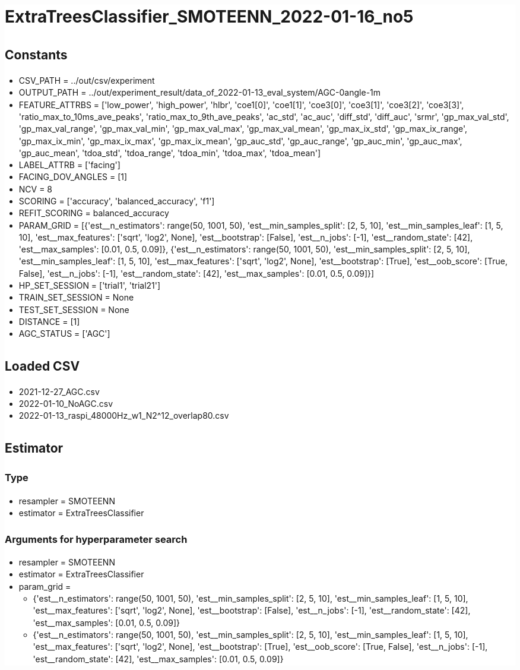 # ExtraTreesClassifier_SMOTEENN_2022-01-16_no5
## Constants
- CSV_PATH = ../out/csv/experiment
- OUTPUT_PATH = ../out/experiment_result/data_of_2022-01-13_eval_system/AGC-0angle-1m
- FEATURE_ATTRBS = ['low_power', 'high_power', 'hlbr', 'coe1[0]', 'coe1[1]', 'coe3[0]', 'coe3[1]', 'coe3[2]', 'coe3[3]', 'ratio_max_to_10ms_ave_peaks', 'ratio_max_to_9th_ave_peaks', 'ac_std', 'ac_auc', 'diff_std', 'diff_auc', 'srmr', 'gp_max_val_std', 'gp_max_val_range', 'gp_max_val_min', 'gp_max_val_max', 'gp_max_val_mean', 'gp_max_ix_std', 'gp_max_ix_range', 'gp_max_ix_min', 'gp_max_ix_max', 'gp_max_ix_mean', 'gp_auc_std', 'gp_auc_range', 'gp_auc_min', 'gp_auc_max', 'gp_auc_mean', 'tdoa_std', 'tdoa_range', 'tdoa_min', 'tdoa_max', 'tdoa_mean']
- LABEL_ATTRB = ['facing']
- FACING_DOV_ANGLES = [1]
- NCV = 8
- SCORING = ['accuracy', 'balanced_accuracy', 'f1']
- REFIT_SCORING = balanced_accuracy
- PARAM_GRID = [{'est__n_estimators': range(50, 1001, 50), 'est__min_samples_split': [2, 5, 10], 'est__min_samples_leaf': [1, 5, 10], 'est__max_features': ['sqrt', 'log2', None], 'est__bootstrap': [False], 'est__n_jobs': [-1], 'est__random_state': [42], 'est__max_samples': [0.01, 0.5, 0.09]}, {'est__n_estimators': range(50, 1001, 50), 'est__min_samples_split': [2, 5, 10], 'est__min_samples_leaf': [1, 5, 10], 'est__max_features': ['sqrt', 'log2', None], 'est__bootstrap': [True], 'est__oob_score': [True, False], 'est__n_jobs': [-1], 'est__random_state': [42], 'est__max_samples': [0.01, 0.5, 0.09]}]
- HP_SET_SESSION = ['trial1', 'trial21']
- TRAIN_SET_SESSION = None
- TEST_SET_SESSION = None
- DISTANCE = [1]
- AGC_STATUS = ['AGC']

## Loaded CSV
- 2021-12-27_AGC.csv
- 2022-01-10_NoAGC.csv
- 2022-01-13_raspi_48000Hz_w1_N2^12_overlap80.csv

## Estimator
### Type
- resampler = SMOTEENN
- estimator = ExtraTreesClassifier

### Arguments for hyperparameter search
- resampler = SMOTEENN
- estimator = ExtraTreesClassifier
- param_grid = 
	- {'est__n_estimators': range(50, 1001, 50), 'est__min_samples_split': [2, 5, 10], 'est__min_samples_leaf': [1, 5, 10], 'est__max_features': ['sqrt', 'log2', None], 'est__bootstrap': [False], 'est__n_jobs': [-1], 'est__random_state': [42], 'est__max_samples': [0.01, 0.5, 0.09]}
	- {'est__n_estimators': range(50, 1001, 50), 'est__min_samples_split': [2, 5, 10], 'est__min_samples_leaf': [1, 5, 10], 'est__max_features': ['sqrt', 'log2', None], 'est__bootstrap': [True], 'est__oob_score': [True, False], 'est__n_jobs': [-1], 'est__random_state': [42], 'est__max_samples': [0.01, 0.5, 0.09]}
